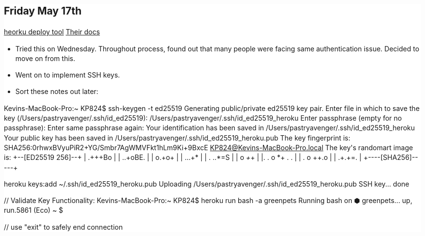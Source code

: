 

## Friday May 17th

[heorku deploy tool](https://github.com/AkhileshNS/heroku-deploy/blob/master/index.js)
[Their docs](https://github.com/marketplace/actions/deploy-to-heroku)

- Tried this on Wednesday. Throughout process, found out that many people were facing same authentication issue. Decided to move on from this.
- Went on to implement SSH keys. 

- Sort these notes out later:

Kevins-MacBook-Pro:~ KP824$ ssh-keygen -t ed25519
Generating public/private ed25519 key pair.
Enter file in which to save the key (/Users/pastryavenger/.ssh/id_ed25519): /Users/pastryavenger/.ssh/id_ed25519_heroku
Enter passphrase (empty for no passphrase):
Enter same passphrase again:
Your identification has been saved in /Users/pastryavenger/.ssh/id_ed25519_heroku
Your public key has been saved in /Users/pastryavenger/.ssh/id_ed25519_heroku.pub
The key fingerprint is:
SHA256:0rhwxBVyuPiR2+YG/Smbr7AgWMVFkt1hLm9Ki+9BxcE KP824@Kevins-MacBook-Pro.local
The key's randomart image is:
+--[ED25519 256]--+
|    .+++Bo       |
|   ..+oBE.       |
|    o.+o+        |
|   ...+*         |
|  . ..*=S        |
| o   *+*+        |
|. . o *+ . .     |
|   . o ++.o      |
|     .+.+=.      |
+----[SHA256]-----+



heroku keys:add ~/.ssh/id_ed25519_heroku.pub
Uploading /Users/pastryavenger/.ssh/id_ed25519_heroku.pub SSH key... done


// Validate Key Functionality:
Kevins-MacBook-Pro:~ KP824$ heroku run bash -a greenpets
Running bash on ⬢ greenpets... up, run.5861 (Eco)
~ $

// use "exit" to safely end connection

